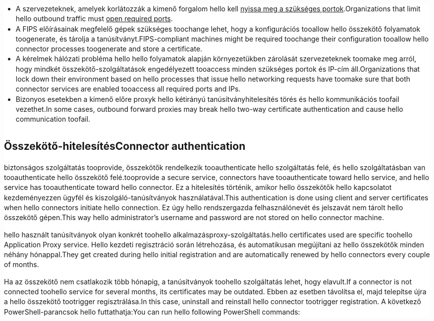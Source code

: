 * <span data-ttu-id="43515-200">A szervezeteknek, amelyek korlátozzák a kimenő forgalom hello kell [nyissa meg a szükséges portok](active-directory-application-proxy-enable.md#open-your-ports).</span><span class="sxs-lookup"><span data-stu-id="43515-200">Organizations that limit hello outbound traffic must [open required ports](active-directory-application-proxy-enable.md#open-your-ports).</span></span>
* <span data-ttu-id="43515-201">A FIPS előírásainak megfelelő gépek szükséges toochange lehet, hogy a konfigurációs tooallow hello összekötő folyamatok toogenerate, és tárolja a tanúsítványt.</span><span class="sxs-lookup"><span data-stu-id="43515-201">FIPS-compliant machines might be required toochange their configuration tooallow hello connector processes toogenerate and store a certificate.</span></span>
* <span data-ttu-id="43515-202">A kérelmek hálózati probléma hello hello folyamatok alapján környezetükben zárolását szervezeteknek toomake meg arról, hogy mindkét összekötő-szolgáltatások engedélyezett tooaccess minden szükséges portok és IP-cím áll.</span><span class="sxs-lookup"><span data-stu-id="43515-202">Organizations that lock down their environment based on hello processes that issue hello networking requests have toomake sure that both connector services are enabled tooaccess all required ports and IPs.</span></span>
* <span data-ttu-id="43515-203">Bizonyos esetekben a kimenő előre proxyk hello kétirányú tanúsítványhitelesítés törés és hello kommunikációs toofail vezethet.</span><span class="sxs-lookup"><span data-stu-id="43515-203">In some cases, outbound forward proxies may break hello two-way certificate authentication and cause hello communication toofail.</span></span>

## <a name="connector-authentication"></a><span data-ttu-id="43515-204">Összekötő-hitelesítés</span><span class="sxs-lookup"><span data-stu-id="43515-204">Connector authentication</span></span>

<span data-ttu-id="43515-205">biztonságos szolgáltatás tooprovide, összekötők rendelkezik tooauthenticate hello szolgáltatás felé, és hello szolgáltatásban van tooauthenticate hello összekötő felé.</span><span class="sxs-lookup"><span data-stu-id="43515-205">tooprovide a secure service, connectors have tooauthenticate toward hello service, and hello service has tooauthenticate toward hello connector.</span></span> <span data-ttu-id="43515-206">Ez a hitelesítés történik, amikor hello összekötők hello kapcsolatot kezdeményezzen ügyfél és kiszolgáló-tanúsítványok használatával.</span><span class="sxs-lookup"><span data-stu-id="43515-206">This authentication is done using client and server certificates when hello connectors initiate hello connection.</span></span> <span data-ttu-id="43515-207">Ez úgy hello rendszergazda felhasználónevét és jelszavát nem tárolt hello összekötő gépen.</span><span class="sxs-lookup"><span data-stu-id="43515-207">This way hello administrator’s username and password are not stored on hello connector machine.</span></span>

<span data-ttu-id="43515-208">hello használt tanúsítványok olyan konkrét toohello alkalmazásproxy-szolgáltatás.</span><span class="sxs-lookup"><span data-stu-id="43515-208">hello certificates used are specific toohello Application Proxy service.</span></span> <span data-ttu-id="43515-209">Hello kezdeti regisztráció során létrehozása, és automatikusan megújítani az hello összekötők minden néhány hónappal.</span><span class="sxs-lookup"><span data-stu-id="43515-209">They get created during hello initial registration and are automatically renewed by hello connectors every couple of months.</span></span> 

<span data-ttu-id="43515-210">Ha az összekötő nem csatlakozik több hónapig, a tanúsítványok toohello szolgáltatás lehet, hogy elavult.</span><span class="sxs-lookup"><span data-stu-id="43515-210">If a connector is not connected toohello service for several months, its certificates may be outdated.</span></span> <span data-ttu-id="43515-211">Ebben az esetben távolítsa el, majd telepítse újra a hello összekötő tootrigger regisztrálása.</span><span class="sxs-lookup"><span data-stu-id="43515-211">In this case, uninstall and reinstall hello connector tootrigger registration.</span></span> <span data-ttu-id="43515-212">A következő PowerShell-parancsok hello futtathatja:</span><span class="sxs-lookup"><span data-stu-id="43515-212">You can run hello following PowerShell commands:</span></span>
